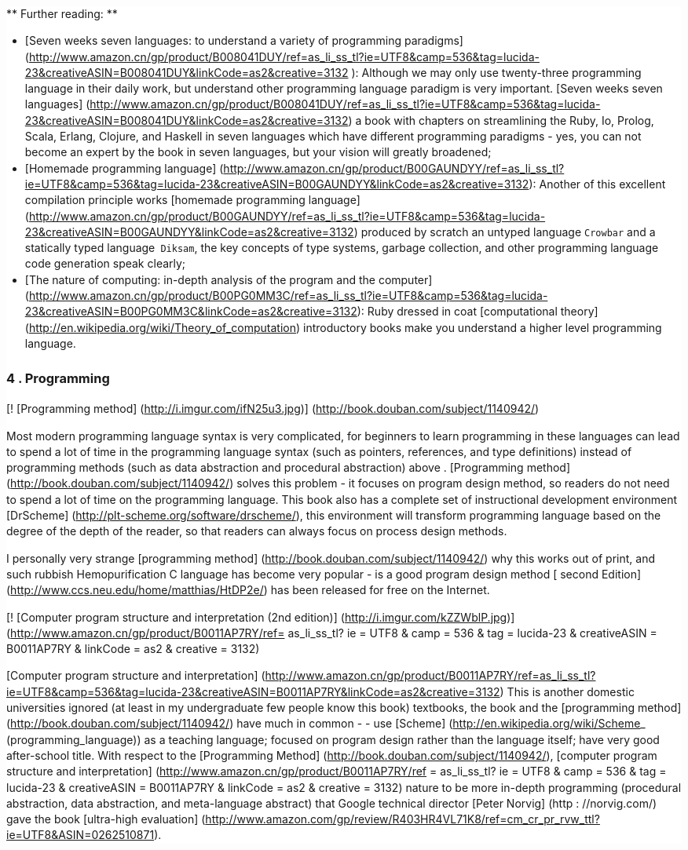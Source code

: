 ** Further reading: **

* [Seven weeks seven languages: to understand a variety of programming paradigms] (http://www.amazon.cn/gp/product/B008041DUY/ref=as_li_ss_tl?ie=UTF8&camp=536&tag=lucida-23&creativeASIN=B008041DUY&linkCode=as2&creative=3132 ): Although we may only use twenty-three programming language in their daily work, but understand other programming language paradigm is very important. [Seven weeks seven languages] (http://www.amazon.cn/gp/product/B008041DUY/ref=as_li_ss_tl?ie=UTF8&camp=536&tag=lucida-23&creativeASIN=B008041DUY&linkCode=as2&creative=3132) a book with chapters on streamlining the Ruby, Io, Prolog, Scala, Erlang, Clojure, and Haskell in seven languages ​​which have different programming paradigms - yes, you can not become an expert by the book in seven languages, but your vision will greatly broadened;
* [Homemade programming language] (http://www.amazon.cn/gp/product/B00GAUNDYY/ref=as_li_ss_tl?ie=UTF8&camp=536&tag=lucida-23&creativeASIN=B00GAUNDYY&linkCode=as2&creative=3132): Another of this excellent compilation principle works [homemade programming language] (http://www.amazon.cn/gp/product/B00GAUNDYY/ref=as_li_ss_tl?ie=UTF8&camp=536&tag=lucida-23&creativeASIN=B00GAUNDYY&linkCode=as2&creative=3132) produced by scratch an untyped language `Crowbar` and a statically typed language` Diksam`, the key concepts of type systems, garbage collection, and other programming language code generation speak clearly;
* [The nature of computing: in-depth analysis of the program and the computer] (http://www.amazon.cn/gp/product/B00PG0MM3C/ref=as_li_ss_tl?ie=UTF8&camp=536&tag=lucida-23&creativeASIN=B00PG0MM3C&linkCode=as2&creative=3132): Ruby dressed in coat [computational theory] (http://en.wikipedia.org/wiki/Theory_of_computation) introductory books make you understand a higher level programming language.

### <a Name="programming_technique"> 4 \. Programming </a>

[! [Programming method] (http://i.imgur.com/ifN25u3.jpg)] (http://book.douban.com/subject/1140942/)

Most modern programming language syntax is very complicated, for beginners to learn programming in these languages ​​can lead to spend a lot of time in the programming language syntax (such as pointers, references, and type definitions) instead of programming methods (such as data abstraction and procedural abstraction) above . [Programming method] (http://book.douban.com/subject/1140942/) solves this problem - it focuses on program design method, so readers do not need to spend a lot of time on the programming language. This book also has a complete set of instructional development environment [DrScheme] (http://plt-scheme.org/software/drscheme/), this environment will transform programming language based on the degree of the depth of the reader, so that readers can always focus on process design methods.

I personally very strange [programming method] (http://book.douban.com/subject/1140942/) why this works out of print, and such rubbish Hemopurification C language has become very popular - is a good program design method [ second Edition] (http://www.ccs.neu.edu/home/matthias/HtDP2e/) has been released for free on the Internet.

[! [Computer program structure and interpretation (2nd edition)] (http://i.imgur.com/kZZWblP.jpg)] (http://www.amazon.cn/gp/product/B0011AP7RY/ref= as_li_ss_tl? ie = UTF8 & camp = 536 & tag = lucida-23 & creativeASIN = B0011AP7RY & linkCode = as2 & creative = 3132)

[Computer program structure and interpretation] (http://www.amazon.cn/gp/product/B0011AP7RY/ref=as_li_ss_tl?ie=UTF8&camp=536&tag=lucida-23&creativeASIN=B0011AP7RY&linkCode=as2&creative=3132) This is another domestic universities ignored (at least in my undergraduate few people know this book) textbooks, the book and the [programming method] (http://book.douban.com/subject/1140942/) have much in common - - use [Scheme] (http://en.wikipedia.org/wiki/Scheme_ (programming_language)) as a teaching language; focused on program design rather than the language itself; have very good after-school title. With respect to the [Programming Method] (http://book.douban.com/subject/1140942/), [computer program structure and interpretation] (http://www.amazon.cn/gp/product/B0011AP7RY/ref = as_li_ss_tl? ie = UTF8 & camp = 536 & tag = lucida-23 & creativeASIN = B0011AP7RY & linkCode = as2 & creative = 3132) nature to be more in-depth programming (procedural abstraction, data abstraction, and meta-language abstract) that Google technical director [Peter Norvig] (http : //norvig.com/) gave the book [ultra-high evaluation] (http://www.amazon.com/gp/review/R403HR4VL71K8/ref=cm_cr_pr_rvw_ttl?ie=UTF8&ASIN=0262510871).
